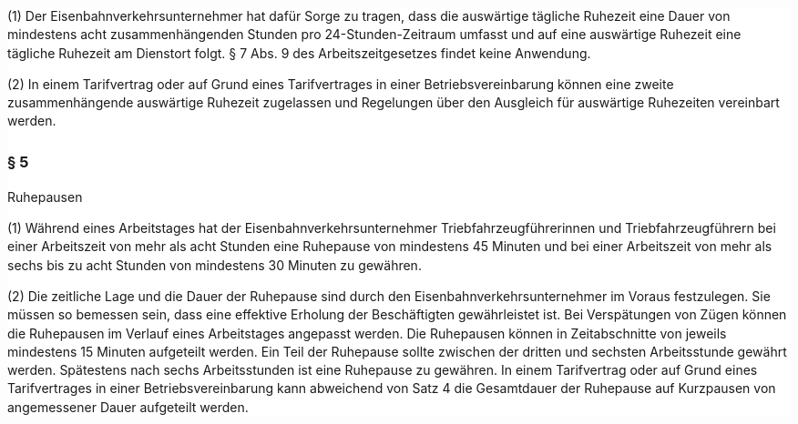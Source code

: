 <div class="jnhtml">

<div>

<div class="jurAbsatz">

(1) Der Eisenbahnverkehrsunternehmer hat dafür Sorge zu tragen, dass die
auswärtige tägliche Ruhezeit eine Dauer von mindestens acht
zusammenhängenden Stunden pro 24-Stunden-Zeitraum umfasst und auf eine
auswärtige Ruhezeit eine tägliche Ruhezeit am Dienstort folgt. § 7 Abs.
9 des Arbeitszeitgesetzes findet keine Anwendung.

</div>

<div class="jurAbsatz">

(2) In einem Tarifvertrag oder auf Grund eines Tarifvertrages in einer
Betriebsvereinbarung können eine zweite zusammenhängende auswärtige
Ruhezeit zugelassen und Regelungen über den Ausgleich für auswärtige
Ruhezeiten vereinbart werden.

</div>

</div>

</div>

</div>

<span id="BJNR295700009BJNE000600000.html"></span>

### § 5  
Ruhepausen

<div>

<div class="jnhtml">

<div>

<div class="jurAbsatz">

(1) Während eines Arbeitstages hat der Eisenbahnverkehrsunternehmer
Triebfahrzeugführerinnen und Triebfahrzeugführern bei einer Arbeitszeit
von mehr als acht Stunden eine Ruhepause von mindestens 45 Minuten und
bei einer Arbeitszeit von mehr als sechs bis zu acht Stunden von
mindestens 30 Minuten zu gewähren.

</div>

<div class="jurAbsatz">

(2) Die zeitliche Lage und die Dauer der Ruhepause sind durch den
Eisenbahnverkehrsunternehmer im Voraus festzulegen. Sie müssen so
bemessen sein, dass eine effektive Erholung der Beschäftigten
gewährleistet ist. Bei Verspätungen von Zügen können die Ruhepausen im
Verlauf eines Arbeitstages angepasst werden. Die Ruhepausen können in
Zeitabschnitte von jeweils mindestens 15 Minuten aufgeteilt werden. Ein
Teil der Ruhepause sollte zwischen der dritten und sechsten
Arbeitsstunde gewährt werden. Spätestens nach sechs Arbeitsstunden ist
eine Ruhepause zu gewähren. In einem Tarifvertrag oder auf Grund eines
Tarifvertrages in einer Betriebsvereinbarung kann abweichend von Satz 4
die Gesamtdauer der Ruhepause auf Kurzpausen von angemessener Dauer
aufgeteilt werden.
